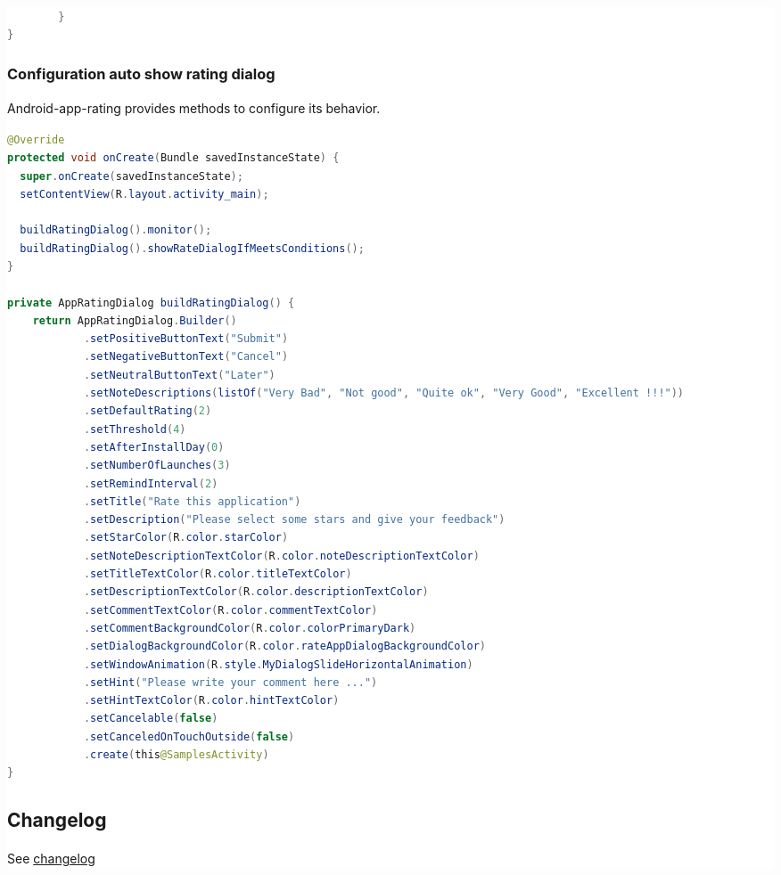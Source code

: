 ```java
        }
}
```

### Configuration auto show rating dialog

Android-app-rating provides methods to configure its behavior.

```java
@Override
protected void onCreate(Bundle savedInstanceState) {
  super.onCreate(savedInstanceState);
  setContentView(R.layout.activity_main);

  buildRatingDialog().monitor();
  buildRatingDialog().showRateDialogIfMeetsConditions();
}

private AppRatingDialog buildRatingDialog() {
    return AppRatingDialog.Builder()
            .setPositiveButtonText("Submit")
            .setNegativeButtonText("Cancel")
            .setNeutralButtonText("Later")
            .setNoteDescriptions(listOf("Very Bad", "Not good", "Quite ok", "Very Good", "Excellent !!!"))
            .setDefaultRating(2)
            .setThreshold(4)
            .setAfterInstallDay(0)
            .setNumberOfLaunches(3)
            .setRemindInterval(2)
            .setTitle("Rate this application")
            .setDescription("Please select some stars and give your feedback")
            .setStarColor(R.color.starColor)
            .setNoteDescriptionTextColor(R.color.noteDescriptionTextColor)
            .setTitleTextColor(R.color.titleTextColor)
            .setDescriptionTextColor(R.color.descriptionTextColor)
            .setCommentTextColor(R.color.commentTextColor)
            .setCommentBackgroundColor(R.color.colorPrimaryDark)
            .setDialogBackgroundColor(R.color.rateAppDialogBackgroundColor)
            .setWindowAnimation(R.style.MyDialogSlideHorizontalAnimation)
            .setHint("Please write your comment here ...")
            .setHintTextColor(R.color.hintTextColor)
            .setCancelable(false)
            .setCanceledOnTouchOutside(false)
            .create(this@SamplesActivity)
}
```

    
## Changelog
See [changelog](CHANGELOG.md)
